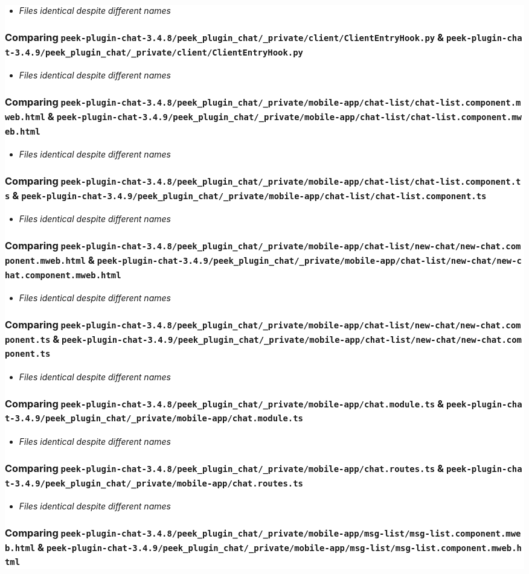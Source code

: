  * *Files identical despite different names*

### Comparing `peek-plugin-chat-3.4.8/peek_plugin_chat/_private/client/ClientEntryHook.py` & `peek-plugin-chat-3.4.9/peek_plugin_chat/_private/client/ClientEntryHook.py`

 * *Files identical despite different names*

### Comparing `peek-plugin-chat-3.4.8/peek_plugin_chat/_private/mobile-app/chat-list/chat-list.component.mweb.html` & `peek-plugin-chat-3.4.9/peek_plugin_chat/_private/mobile-app/chat-list/chat-list.component.mweb.html`

 * *Files identical despite different names*

### Comparing `peek-plugin-chat-3.4.8/peek_plugin_chat/_private/mobile-app/chat-list/chat-list.component.ts` & `peek-plugin-chat-3.4.9/peek_plugin_chat/_private/mobile-app/chat-list/chat-list.component.ts`

 * *Files identical despite different names*

### Comparing `peek-plugin-chat-3.4.8/peek_plugin_chat/_private/mobile-app/chat-list/new-chat/new-chat.component.mweb.html` & `peek-plugin-chat-3.4.9/peek_plugin_chat/_private/mobile-app/chat-list/new-chat/new-chat.component.mweb.html`

 * *Files identical despite different names*

### Comparing `peek-plugin-chat-3.4.8/peek_plugin_chat/_private/mobile-app/chat-list/new-chat/new-chat.component.ts` & `peek-plugin-chat-3.4.9/peek_plugin_chat/_private/mobile-app/chat-list/new-chat/new-chat.component.ts`

 * *Files identical despite different names*

### Comparing `peek-plugin-chat-3.4.8/peek_plugin_chat/_private/mobile-app/chat.module.ts` & `peek-plugin-chat-3.4.9/peek_plugin_chat/_private/mobile-app/chat.module.ts`

 * *Files identical despite different names*

### Comparing `peek-plugin-chat-3.4.8/peek_plugin_chat/_private/mobile-app/chat.routes.ts` & `peek-plugin-chat-3.4.9/peek_plugin_chat/_private/mobile-app/chat.routes.ts`

 * *Files identical despite different names*

### Comparing `peek-plugin-chat-3.4.8/peek_plugin_chat/_private/mobile-app/msg-list/msg-list.component.mweb.html` & `peek-plugin-chat-3.4.9/peek_plugin_chat/_private/mobile-app/msg-list/msg-list.component.mweb.html`
